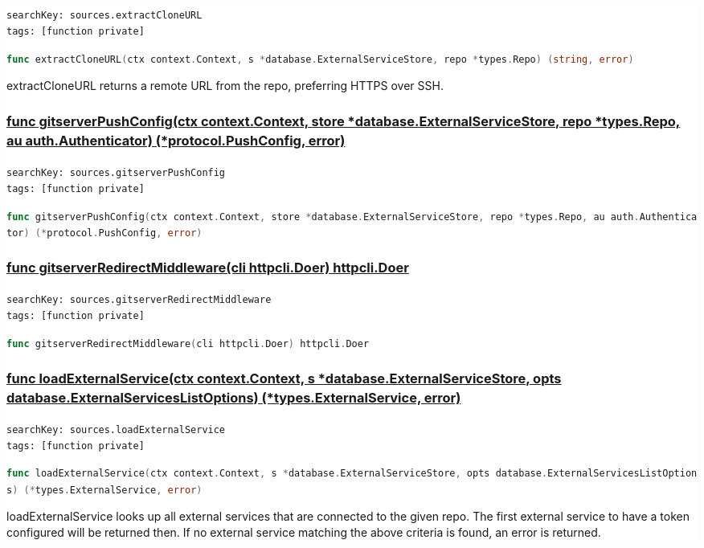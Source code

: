 ```
searchKey: sources.extractCloneURL
tags: [function private]
```

```Go
func extractCloneURL(ctx context.Context, s *database.ExternalServiceStore, repo *types.Repo) (string, error)
```

extractCloneURL returns a remote URL from the repo, preferring HTTPS over SSH. 

### <a id="gitserverPushConfig" href="#gitserverPushConfig">func gitserverPushConfig(ctx context.Context, store *database.ExternalServiceStore, repo *types.Repo, au auth.Authenticator) (*protocol.PushConfig, error)</a>

```
searchKey: sources.gitserverPushConfig
tags: [function private]
```

```Go
func gitserverPushConfig(ctx context.Context, store *database.ExternalServiceStore, repo *types.Repo, au auth.Authenticator) (*protocol.PushConfig, error)
```

### <a id="gitserverRedirectMiddleware" href="#gitserverRedirectMiddleware">func gitserverRedirectMiddleware(cli httpcli.Doer) httpcli.Doer</a>

```
searchKey: sources.gitserverRedirectMiddleware
tags: [function private]
```

```Go
func gitserverRedirectMiddleware(cli httpcli.Doer) httpcli.Doer
```

### <a id="loadExternalService" href="#loadExternalService">func loadExternalService(ctx context.Context, s *database.ExternalServiceStore, opts database.ExternalServicesListOptions) (*types.ExternalService, error)</a>

```
searchKey: sources.loadExternalService
tags: [function private]
```

```Go
func loadExternalService(ctx context.Context, s *database.ExternalServiceStore, opts database.ExternalServicesListOptions) (*types.ExternalService, error)
```

loadExternalService looks up all external services that are connected to the given repo. The first external service to have a token configured will be returned then. If no external service matching the above criteria is found, an error is returned. 

